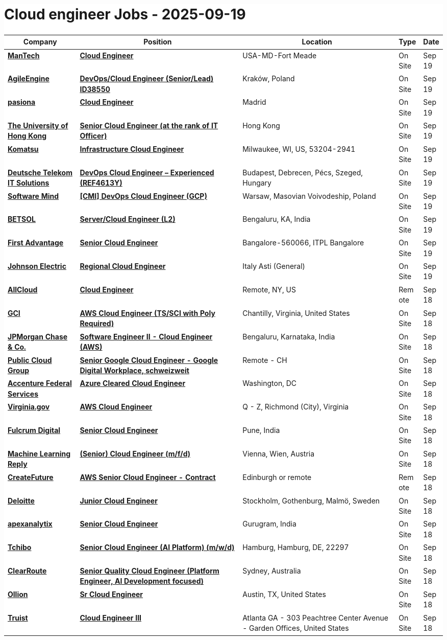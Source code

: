 # Cloud engineer Jobs - 2025-09-19

| Company | Position | Location | Type | Date |
| ------- | -------- | -------- | ---- | ------ |
| **[ManTech](https://www.mantech.com/)** | **[Cloud Engineer](https://mantech.avature.net/en_US/careers/JobDetail/Cloud-Engineer/40117)** | USA-MD-Fort Meade | On Site | Sep 19 |
| **[AgileEngine](https://agileengine.com/)** | **[DevOps/Cloud Engineer (Senior/Lead) ID38550](https://agileengine.zohorecruit.com/jobs/Careers/248544000231014271)** | Kraków, Poland | On Site | Sep 19 |
| **[pasiona](https://pasiona.com/)** | **[Cloud Engineer](https://pasiona.jobs.personio.de/job/2348874)** | Madrid | On Site | Sep 19 |
| **[The University of Hong Kong](https://www.hku.hk/)** | **[Senior Cloud Engineer (at the rank of IT Officer)](https://careers.pageuppeople.com/932/cw/en/job/533222)** | Hong Kong | On Site | Sep 19 |
| **[Komatsu](https://www.komatsu.com/)** | **[Infrastructure Cloud Engineer](https://komatsu.jobs/job/Milwaukee-Infrastructure-Cloud-Engineer-WI-53204-2941/1327561400/)** | Milwaukee, WI, US, 53204-2941 | On Site | Sep 19 |
| **[Deutsche Telekom IT Solutions](https://www.deutschetelekomitsolutions.hu)** | **[DevOps Cloud Engineer – Experienced (REF4613Y)](https://jobs.smartrecruiters.com/DeutscheTelekomITSolutions/744000082851010-devops-cloud-engineer-experienced-ref4613y-)** | Budapest, Debrecen, Pécs, Szeged, Hungary | On Site | Sep 19 |
| **[Software Mind](https://softwaremind.com)** | **[\[CMI\] DevOps Cloud Engineer (GCP)](https://jobs.smartrecruiters.com/SoftwareMind/744000082848838--cmi-devops-cloud-engineer-gcp-)** | Warsaw, Masovian Voivodeship, Poland | On Site | Sep 19 |
| **[BETSOL](https://www.betsol.com)** | **[Server/Cloud Engineer (L2)](https://jobs.smartrecruiters.com/BETSOL/744000082811005-server-cloud-engineer-l2-)** | Bengaluru, KA, India | On Site | Sep 19 |
| **[First Advantage](https://fadv.com/)** | **[Senior Cloud Engineer](https://firstadvantage.applytojob.com/apply/0fVcuPVk07/Senior-Cloud-Engineer)** | Bangalore-560066, ITPL Bangalore | On Site | Sep 19 |
| **[Johnson Electric](https://www.johnsonelectric.com/)** | **[Regional Cloud Engineer](https://johnsonelectric.wd3.myworkdayjobs.com/en-US/Career_JE/job/Italy-Asti/Regional-Cloud-Engineer_R00027480-1)** | Italy Asti (General) | On Site | Sep 19 |
| **[AllCloud](https://allcloud.io/)** | **[Cloud Engineer](https://allcloud.io/careers/co/united-states/F6.B5D/cloud-engineer/all/)** | Remote, NY, US | Remote | Sep 18 |
| **[GCI](https://gci.tech)** | **[AWS Cloud Engineer (TS/SCI with Poly Required)](https://recruiting.ultipro.com/GCI1000GCI/JobBoard/09636f6c-2fa1-4a76-adb9-57dea469416b/OpportunityDetail?opportunityId=6332d734-59f3-4300-b895-ce7c99551943)** | Chantilly, Virginia, United States | On Site | Sep 18 |
| **[JPMorgan Chase & Co.](https://www.jpmorganchase.com/)** | **[Software Engineer II - Cloud Engineer (AWS)](https://jpmc.fa.oraclecloud.com/hcmUI/CandidateExperience/en/sites/jobsearch/job/210640344)** | Bengaluru, Karnataka, India | On Site | Sep 18 |
| **[Public Cloud Group](https://pcg.io/)** | **[Senior Google Cloud Engineer - Google Digital Workplace, schweizweit](https://jobs.ashbyhq.com/publiccloudgroup/2a01508f-5a8b-4d38-8b5d-04f34afb4c3a)** | Remote - CH | On Site | Sep 18 |
| **[Accenture Federal Services](https://www.accenture.com/)** | **[Azure Cleared Cloud Engineer](https://boards.greenhouse.io/accenturefederalservices/jobs/4425911006?gh_jid=4425911006)** | Washington, DC | On Site | Sep 18 |
| **[Virginia.gov](https://www.virginia.gov/)** | **[AWS Cloud Engineer](https://careers.pageuppeople.com/1125/cw/en-us/job/5091126)** | Q - Z, Richmond (City), Virginia | On Site | Sep 18 |
| **[Fulcrum Digital](https://fulcrumdigital.com/)** | **[Senior Cloud Engineer](https://fulcrumdigital.zohorecruit.com/jobs/Careers/613047000041383895)** | Pune, India | On Site | Sep 18 |
| **[Machine Learning Reply](https://www.reply.com/machine-learning-reply/de/)** | **[(Senior) Cloud Engineer (m/f/d)](https://machinelearningreply.recruitee.com/o/senior-cloud-engineer-mfd-2)** | Vienna, Wien, Austria | On Site | Sep 18 |
| **[CreateFuture](https://hello.createfuture.com/)** | **[AWS Senior Cloud Engineer - Contract](https://job-boards.eu.greenhouse.io/xdesign/jobs/4673594101)** | Edinburgh or remote | Remote | Sep 18 |
| **[Deloitte](https://www.deloitte.com)** | **[Junior Cloud Engineer](https://jobs.smartrecruiters.com/DeloitteNordic/744000082631786-junior-cloud-engineer)** | Stockholm, Gothenburg, Malmö, Sweden | On Site | Sep 18 |
| **[apexanalytix](https://www.apexanalytix.com/)** | **[Senior Cloud Engineer](https://ats.rippling.com/apexanalytix-careers/jobs/2752d2c7-f0a3-4ed7-be18-8ac29008dfcc)** | Gurugram, India | On Site | Sep 18 |
| **[Tchibo](https://www.tchibo.com/)** | **[Senior Cloud Engineer (AI Platform) (m/w/d)](https://jobs.tchibo.com/job/Hamburg-Senior-Cloud-Engineer-%28AI-Platform%29-%28mwd%29-Hamb-22297/1248536701/)** | Hamburg, Hamburg, DE, 22297 | On Site | Sep 18 |
| **[ClearRoute](https://clearroute.io/)** | **[Senior Quality Cloud Engineer (Platform Engineer, AI Development focused)](https://clearroute.teamtailor.com/jobs/6467946-senior-quality-cloud-engineer-platform-engineer-ai-development-focused)** | Sydney, Australia | On Site | Sep 18 |
| **[Ollion](https://ollion.com/)** | **[Sr Cloud Engineer](https://jobs.smartrecruiters.com/Ollion/744000082562714-sr-cloud-engineer)** | Austin, TX, United States | On Site | Sep 18 |
| **[Truist](https://www.truist.com/)** | **[Cloud Engineer III](https://truist.wd1.myworkdayjobs.com/en-US/Careers/job/Atlanta-GA/Cloud-Engineer-III_R0106809)** | Atlanta GA - 303 Peachtree Center Avenue - Garden Offices, United States | On Site | Sep 18 |
